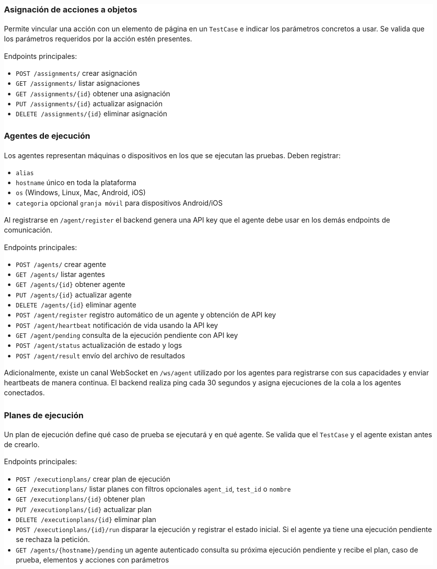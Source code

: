 ### Asignación de acciones a objetos

Permite vincular una acción con un elemento de página en un `TestCase` e indicar los parámetros concretos a usar. Se valida que los parámetros requeridos por la acción estén presentes.

Endpoints principales:

- `POST /assignments/` crear asignación
- `GET /assignments/` listar asignaciones
- `GET /assignments/{id}` obtener una asignación
- `PUT /assignments/{id}` actualizar asignación
- `DELETE /assignments/{id}` eliminar asignación

### Agentes de ejecución

Los agentes representan máquinas o dispositivos en los que se ejecutan las pruebas. Deben registrar:

- `alias`
- `hostname` único en toda la plataforma
- `os` (Windows, Linux, Mac, Android, iOS)
- `categoria` opcional `granja móvil` para dispositivos Android/iOS

Al registrarse en `/agent/register` el backend genera una API key que el agente debe usar en los demás endpoints de comunicación.

Endpoints principales:

- `POST /agents/` crear agente
- `GET /agents/` listar agentes
- `GET /agents/{id}` obtener agente
- `PUT /agents/{id}` actualizar agente
- `DELETE /agents/{id}` eliminar agente
- `POST /agent/register` registro automático de un agente y obtención de API key
- `POST /agent/heartbeat` notificación de vida usando la API key
- `GET /agent/pending` consulta de la ejecución pendiente con API key
- `POST /agent/status` actualización de estado y logs
- `POST /agent/result` envío del archivo de resultados

Adicionalmente, existe un canal WebSocket en `/ws/agent` utilizado por los agentes
para registrarse con sus capacidades y enviar heartbeats de manera continua.
El backend realiza ping cada 30 segundos y asigna ejecuciones de la cola a
los agentes conectados.

### Planes de ejecución

Un plan de ejecución define qué caso de prueba se ejecutará y en qué agente.
Se valida que el `TestCase` y el agente existan antes de crearlo.

Endpoints principales:

- `POST /executionplans/` crear plan de ejecución
- `GET /executionplans/` listar planes con filtros opcionales `agent_id`, `test_id` o `nombre`
- `GET /executionplans/{id}` obtener plan
- `PUT /executionplans/{id}` actualizar plan
- `DELETE /executionplans/{id}` eliminar plan
- `POST /executionplans/{id}/run` disparar la ejecución y registrar el estado inicial. Si el agente ya tiene una ejecución pendiente se rechaza la petición.
- `GET /agents/{hostname}/pending` un agente autenticado consulta su próxima ejecución pendiente y recibe el plan, caso de prueba, elementos y acciones con parámetros
